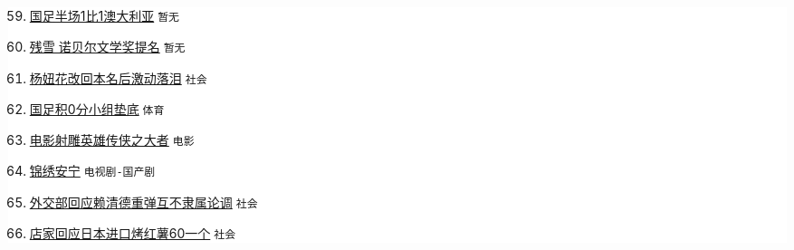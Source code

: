 59. [国足半场1比1澳大利亚](https://m.weibo.cn/search?containerid=100103type%3D1%26t%3D10%26q%3D%E5%9B%BD%E8%B6%B3%E5%8D%8A%E5%9C%BA1%E6%AF%941%E6%BE%B3%E5%A4%A7%E5%88%A9%E4%BA%9A&stream_entry_id=31&isnewpage=1&extparam=seat%3D1%26stream_entry_id%3D31%26realpos%3D13%26lcate%3D5001%26filter_type%3Drealtimehot%26q%3D%25E5%259B%25BD%25E8%25B6%25B3%25E5%258D%258A%25E5%259C%25BA1%25E6%25AF%25941%25E6%25BE%25B3%25E5%25A4%25A7%25E5%2588%25A9%25E4%25BA%259A%26dgr%3D0%26band_rank%3D13%26c_type%3D31%26cate%3D5001%26pos%3D12%26flag%3D1%26display_time%3D1728559128%26pre_seqid%3D172855912828303830713145) `暂无` 

60. [残雪 诺贝尔文学奖提名](https://m.weibo.cn/search?containerid=100103type%3D1%26t%3D10%26q%3D%E6%AE%8B%E9%9B%AA+%E8%AF%BA%E8%B4%9D%E5%B0%94%E6%96%87%E5%AD%A6%E5%A5%96%E6%8F%90%E5%90%8D&stream_entry_id=31&isnewpage=1&extparam=seat%3D1%26stream_entry_id%3D31%26realpos%3D16%26lcate%3D5001%26filter_type%3Drealtimehot%26q%3D%25E6%25AE%258B%25E9%259B%25AA%2520%25E8%25AF%25BA%25E8%25B4%259D%25E5%25B0%2594%25E6%2596%2587%25E5%25AD%25A6%25E5%25A5%2596%25E6%258F%2590%25E5%2590%258D%26dgr%3D0%26band_rank%3D16%26c_type%3D31%26cate%3D5001%26pos%3D15%26flag%3D2%26display_time%3D1728559128%26pre_seqid%3D172855912828303830713145) `暂无` 

61. [杨妞花改回本名后激动落泪](https://m.weibo.cn/search?containerid=100103type%3D1%26t%3D10%26q%3D%23%E6%9D%A8%E5%A6%9E%E8%8A%B1%E6%94%B9%E5%9B%9E%E6%9C%AC%E5%90%8D%E5%90%8E%E6%BF%80%E5%8A%A8%E8%90%BD%E6%B3%AA%23&stream_entry_id=31&isnewpage=1&extparam=seat%3D1%26stream_entry_id%3D31%26realpos%3D18%26lcate%3D5001%26filter_type%3Drealtimehot%26q%3D%2523%25E6%259D%25A8%25E5%25A6%259E%25E8%258A%25B1%25E6%2594%25B9%25E5%259B%259E%25E6%259C%25AC%25E5%2590%258D%25E5%2590%258E%25E6%25BF%2580%25E5%258A%25A8%25E8%2590%25BD%25E6%25B3%25AA%2523%26dgr%3D0%26band_rank%3D18%26c_type%3D31%26cate%3D5001%26pos%3D17%26flag%3D1%26display_time%3D1728559128%26pre_seqid%3D172855912828303830713145) `社会` 

62. [国足积0分小组垫底](https://m.weibo.cn/search?containerid=100103type%3D1%26t%3D10%26q%3D%23%E5%9B%BD%E8%B6%B3%E7%A7%AF0%E5%88%86%E5%B0%8F%E7%BB%84%E5%9E%AB%E5%BA%95%23&stream_entry_id=31&isnewpage=1&extparam=seat%3D1%26stream_entry_id%3D31%26realpos%3D20%26lcate%3D5001%26filter_type%3Drealtimehot%26q%3D%2523%25E5%259B%25BD%25E8%25B6%25B3%25E7%25A7%25AF0%25E5%2588%2586%25E5%25B0%258F%25E7%25BB%2584%25E5%259E%25AB%25E5%25BA%2595%2523%26dgr%3D0%26band_rank%3D20%26c_type%3D31%26cate%3D5001%26pos%3D19%26flag%3D1%26display_time%3D1728559128%26pre_seqid%3D172855912828303830713145) `体育` 

63. [电影射雕英雄传侠之大者](https://m.weibo.cn/search?containerid=100103type%3D1%26t%3D10%26q%3D%23%E7%94%B5%E5%BD%B1%E5%B0%84%E9%9B%95%E8%8B%B1%E9%9B%84%E4%BC%A0%E4%BE%A0%E4%B9%8B%E5%A4%A7%E8%80%85%23&stream_entry_id=31&isnewpage=1&extparam=seat%3D1%26stream_entry_id%3D31%26realpos%3D29%26lcate%3D5001%26filter_type%3Drealtimehot%26q%3D%2523%25E7%2594%25B5%25E5%25BD%25B1%25E5%25B0%2584%25E9%259B%2595%25E8%258B%25B1%25E9%259B%2584%25E4%25BC%25A0%25E4%25BE%25A0%25E4%25B9%258B%25E5%25A4%25A7%25E8%2580%2585%2523%26dgr%3D0%26band_rank%3D29%26c_type%3D31%26cate%3D5001%26pos%3D28%26flag%3D0%26display_time%3D1728559128%26pre_seqid%3D172855912828303830713145) `电影` 

64. [锦绣安宁](https://m.weibo.cn/search?containerid=100103type%3D1%26t%3D10%26q%3D%E9%94%A6%E7%BB%A3%E5%AE%89%E5%AE%81&stream_entry_id=31&isnewpage=1&extparam=seat%3D1%26stream_entry_id%3D31%26realpos%3D30%26lcate%3D5001%26filter_type%3Drealtimehot%26q%3D%25E9%2594%25A6%25E7%25BB%25A3%25E5%25AE%2589%25E5%25AE%2581%26dgr%3D0%26band_rank%3D30%26c_type%3D31%26cate%3D5001%26pos%3D29%26flag%3D1%26display_time%3D1728559128%26pre_seqid%3D172855912828303830713145) `电视剧-国产剧` 

65. [外交部回应赖清德重弹互不隶属论调](https://m.weibo.cn/search?containerid=100103type%3D1%26t%3D10%26q%3D%23%E5%A4%96%E4%BA%A4%E9%83%A8%E5%9B%9E%E5%BA%94%E8%B5%96%E6%B8%85%E5%BE%B7%E9%87%8D%E5%BC%B9%E4%BA%92%E4%B8%8D%E9%9A%B6%E5%B1%9E%E8%AE%BA%E8%B0%83%23&stream_entry_id=31&isnewpage=1&extparam=seat%3D1%26stream_entry_id%3D31%26realpos%3D33%26lcate%3D5001%26filter_type%3Drealtimehot%26q%3D%2523%25E5%25A4%2596%25E4%25BA%25A4%25E9%2583%25A8%25E5%259B%259E%25E5%25BA%2594%25E8%25B5%2596%25E6%25B8%2585%25E5%25BE%25B7%25E9%2587%258D%25E5%25BC%25B9%25E4%25BA%2592%25E4%25B8%258D%25E9%259A%25B6%25E5%25B1%259E%25E8%25AE%25BA%25E8%25B0%2583%2523%26dgr%3D0%26band_rank%3D33%26c_type%3D31%26cate%3D5001%26pos%3D32%26flag%3D1%26display_time%3D1728559128%26pre_seqid%3D172855912828303830713145) `社会` 

66. [店家回应日本进口烤红薯60一个](https://m.weibo.cn/search?containerid=100103type%3D1%26t%3D10%26q%3D%23%E5%BA%97%E5%AE%B6%E5%9B%9E%E5%BA%94%E6%97%A5%E6%9C%AC%E8%BF%9B%E5%8F%A3%E7%83%A4%E7%BA%A2%E8%96%AF60%E4%B8%80%E4%B8%AA%23&stream_entry_id=31&isnewpage=1&extparam=seat%3D1%26stream_entry_id%3D31%26realpos%3D35%26lcate%3D5001%26filter_type%3Drealtimehot%26q%3D%2523%25E5%25BA%2597%25E5%25AE%25B6%25E5%259B%259E%25E5%25BA%2594%25E6%2597%25A5%25E6%259C%25AC%25E8%25BF%259B%25E5%258F%25A3%25E7%2583%25A4%25E7%25BA%25A2%25E8%2596%25AF60%25E4%25B8%2580%25E4%25B8%25AA%2523%26dgr%3D0%26band_rank%3D35%26c_type%3D31%26cate%3D5001%26pos%3D34%26flag%3D1%26display_time%3D1728559128%26pre_seqid%3D172855912828303830713145) `社会` 
